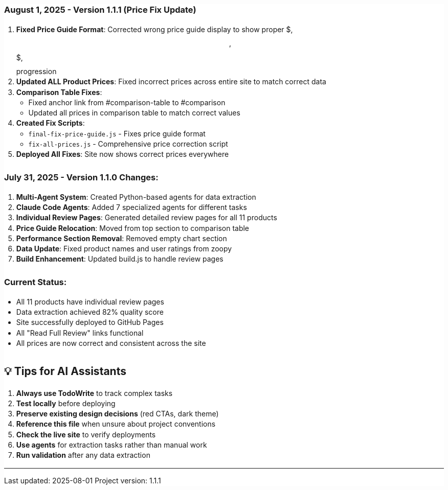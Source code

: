 ### August 1, 2025 - Version 1.1.1 (Price Fix Update)
1. **Fixed Price Guide Format**: Corrected wrong price guide display to show proper $, $$, $$$, $$$$ progression
2. **Updated ALL Product Prices**: Fixed incorrect prices across entire site to match correct data
3. **Comparison Table Fixes**: 
   - Fixed anchor link from #comparison-table to #comparison
   - Updated all prices in comparison table to match correct values
4. **Created Fix Scripts**:
   - `final-fix-price-guide.js` - Fixes price guide format
   - `fix-all-prices.js` - Comprehensive price correction script
5. **Deployed All Fixes**: Site now shows correct prices everywhere

### July 31, 2025 - Version 1.1.0 Changes:
1. **Multi-Agent System**: Created Python-based agents for data extraction
2. **Claude Code Agents**: Added 7 specialized agents for different tasks
3. **Individual Review Pages**: Generated detailed review pages for all 11 products
4. **Price Guide Relocation**: Moved from top section to comparison table
5. **Performance Section Removal**: Removed empty chart section
6. **Data Update**: Fixed product names and user ratings from zoopy
7. **Build Enhancement**: Updated build.js to handle review pages

### Current Status:
- All 11 products have individual review pages
- Data extraction achieved 82% quality score
- Site successfully deployed to GitHub Pages
- All "Read Full Review" links functional
- All prices are now correct and consistent across the site

## 💡 Tips for AI Assistants

1. **Always use TodoWrite** to track complex tasks
2. **Test locally** before deploying
3. **Preserve existing design decisions** (red CTAs, dark theme)
4. **Reference this file** when unsure about project conventions
5. **Check the live site** to verify deployments
6. **Use agents** for extraction tasks rather than manual work
7. **Run validation** after any data extraction

---

Last updated: 2025-08-01
Project version: 1.1.1